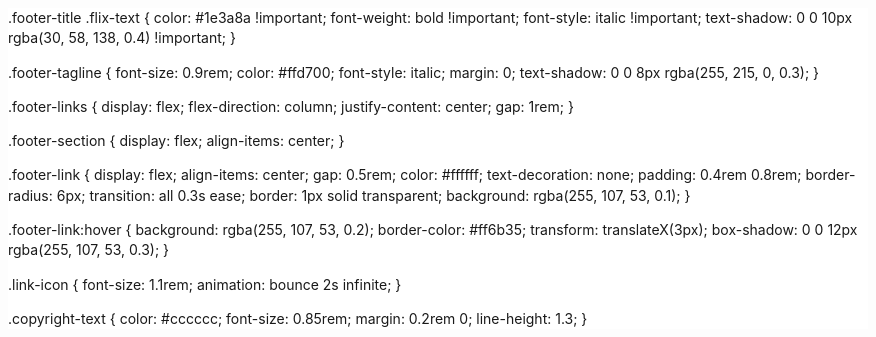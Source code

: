 .footer-title .flix-text {
    color: #1e3a8a !important;
    font-weight: bold !important;
    font-style: italic !important;
    text-shadow: 0 0 10px rgba(30, 58, 138, 0.4) !important;
}

.footer-tagline {
    font-size: 0.9rem;
    color: #ffd700;
    font-style: italic;
    margin: 0;
    text-shadow: 0 0 8px rgba(255, 215, 0, 0.3);
}

.footer-links {
    display: flex;
    flex-direction: column;
    justify-content: center;
    gap: 1rem;
}

.footer-section {
    display: flex;
    align-items: center;
}

.footer-link {
    display: flex;
    align-items: center;
    gap: 0.5rem;
    color: #ffffff;
    text-decoration: none;
    padding: 0.4rem 0.8rem;
    border-radius: 6px;
    transition: all 0.3s ease;
    border: 1px solid transparent;
    background: rgba(255, 107, 53, 0.1);
}

.footer-link:hover {
    background: rgba(255, 107, 53, 0.2);
    border-color: #ff6b35;
    transform: translateX(3px);
    box-shadow: 0 0 12px rgba(255, 107, 53, 0.3);
}

.link-icon {
    font-size: 1.1rem;
    animation: bounce 2s infinite;
}

.copyright-text {
    color: #cccccc;
    font-size: 0.85rem;
    margin: 0.2rem 0;
    line-height: 1.3;
}
